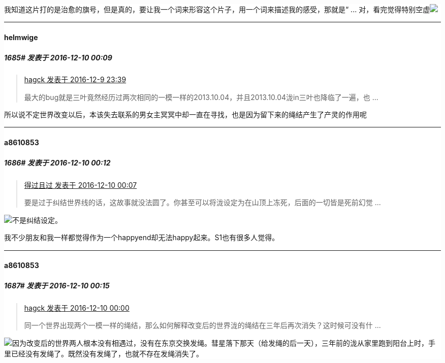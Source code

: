 我知道这片打的是治愈的旗号，但是真的，要让我一个词来形容这个片子，用一个词来描述我的感受，那就是“ ...</blockquote>
对，看完觉得特别空虚<img src="https://static.saraba1st.com/image/smiley/dym/149.gif" referrerpolicy="no-referrer">







-----

####  helmwige  
##### 1685#       发表于 2016-12-10 00:09



<blockquote><a href="httphttps://bbs.saraba1st.com/2b/forum.php?mod=redirect&amp;goto=findpost&amp;pid=34437741&amp;ptid=1296766" target="_blank">hagck 发表于 2016-12-9 23:39</a>

最大的bug就是三叶竟然经历过两次相同的一模一样的2013.10.04，并且2013.10.04泷in三叶也降临了一遍，也 ...</blockquote>
所以说不定世界改变以后，本该失去联系的男女主冥冥中却一直在寻找，也是因为留下来的绳结产生了产灵的作用呢







-----

####  a8610853  
##### 1686#       发表于 2016-12-10 00:12



<blockquote><a href="httphttps://bbs.saraba1st.com/2b/forum.php?mod=redirect&amp;goto=findpost&amp;pid=34437947&amp;ptid=1296766" target="_blank">得过且过 发表于 2016-12-10 00:07</a>

要是过于纠结世界线的话，这故事就没法圆了。你甚至可以将泷设定为在山顶上冻死，后面的一切皆是死前幻觉 ...</blockquote>
<img src="https://static.saraba1st.com/image/smiley/face/85.gif" referrerpolicy="no-referrer">不是纠结设定。


我不少朋友和我一样都觉得作为一个happyend却无法happy起来。S1也有很多人觉得。







-----

####  a8610853  
##### 1687#       发表于 2016-12-10 00:15



<blockquote><a href="httphttps://bbs.saraba1st.com/2b/forum.php?mod=redirect&amp;goto=findpost&amp;pid=34437896&amp;ptid=1296766" target="_blank">hagck 发表于 2016-12-10 00:00</a>

同一个世界出现两个一模一样的绳结，那么如何解释改变后的世界泷的绳结在三年后再次消失？这时候可没有什 ...</blockquote>
<img src="https://static.saraba1st.com/image/smiley/face/85.gif" referrerpolicy="no-referrer">因为改变后的世界两人根本没有相遇过，没有在东京交换发绳。彗星落下那天（给发绳的后一天），三年前的泷从家里跑到阳台上时，手里已经没有发绳了。既然没有发绳了，也就不存在发绳消失了。


